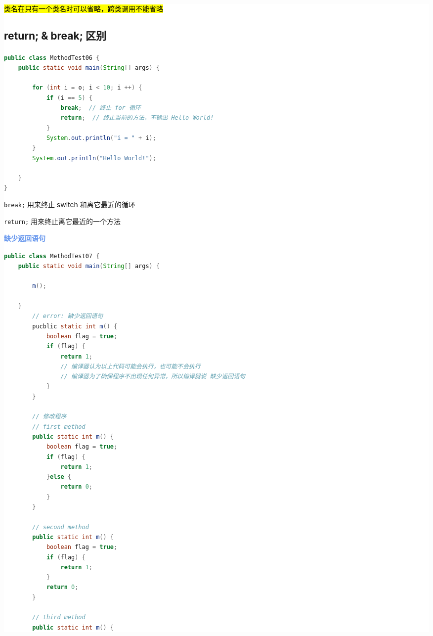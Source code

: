 <mark>类名在只有一个类名时可以省略，跨类调用不能省略</mark>

## return; & break; 区别

```java
public class MethodTest06 {
    public static void main(String[] args) {

        for (int i = o; i < 10; i ++) {
            if (i == 5) {
                break;  // 终止 for 循环
                return;  // 终止当前的方法，不输出 Hello World!
            }
            System.out.println("i = " + i);
        }
        System.out.println("Hello World!");

    }
}
```

`break;`  用来终止 switch 和离它最近的循环

`return;`  用来终止离它最近的一个方法

**<font color = cornflowerblue>缺少返回语句</font>**

```java
public class MethodTest07 {
    public static void main(String[] args) {

        m();

    }
        // error: 缺少返回语句
        pucblic static int m() {
            boolean flag = true;
            if (flag) {
                return 1;
                // 编译器认为以上代码可能会执行，也可能不会执行
                // 编译器为了确保程序不出现任何异常，所以编译器说 缺少返回语句
            }
        }

        // 修改程序
        // first method
        public static int m() {
            boolean flag = true;
            if (flag) {
                return 1;
            }else {
                return 0;
            }
        }

        // second method
        public static int m() {
            boolean flag = true;
            if (flag) {
                return 1;
            }
            return 0;
        }

        // third method
        public static int m() {
```